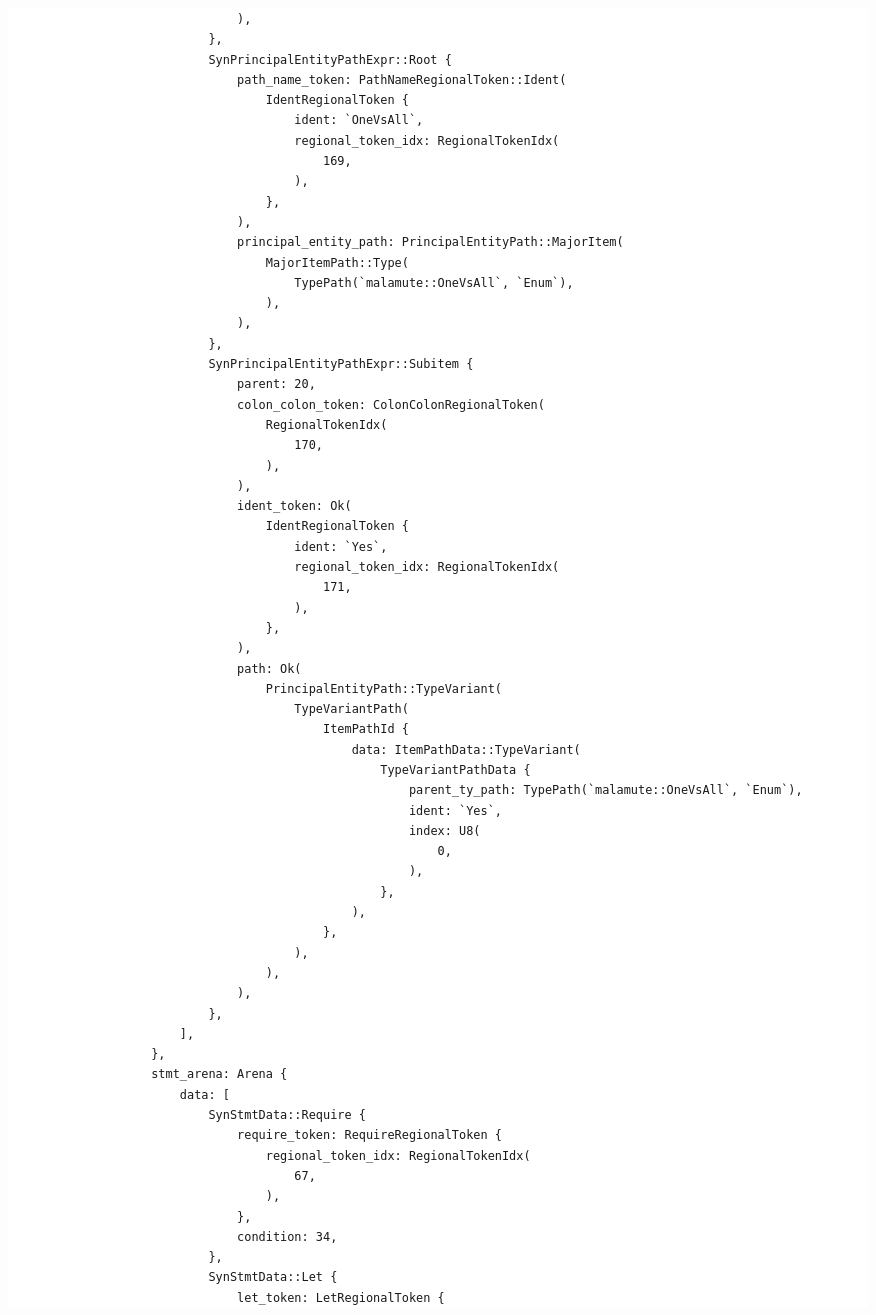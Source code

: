                                     ),
                                },
                                SynPrincipalEntityPathExpr::Root {
                                    path_name_token: PathNameRegionalToken::Ident(
                                        IdentRegionalToken {
                                            ident: `OneVsAll`,
                                            regional_token_idx: RegionalTokenIdx(
                                                169,
                                            ),
                                        },
                                    ),
                                    principal_entity_path: PrincipalEntityPath::MajorItem(
                                        MajorItemPath::Type(
                                            TypePath(`malamute::OneVsAll`, `Enum`),
                                        ),
                                    ),
                                },
                                SynPrincipalEntityPathExpr::Subitem {
                                    parent: 20,
                                    colon_colon_token: ColonColonRegionalToken(
                                        RegionalTokenIdx(
                                            170,
                                        ),
                                    ),
                                    ident_token: Ok(
                                        IdentRegionalToken {
                                            ident: `Yes`,
                                            regional_token_idx: RegionalTokenIdx(
                                                171,
                                            ),
                                        },
                                    ),
                                    path: Ok(
                                        PrincipalEntityPath::TypeVariant(
                                            TypeVariantPath(
                                                ItemPathId {
                                                    data: ItemPathData::TypeVariant(
                                                        TypeVariantPathData {
                                                            parent_ty_path: TypePath(`malamute::OneVsAll`, `Enum`),
                                                            ident: `Yes`,
                                                            index: U8(
                                                                0,
                                                            ),
                                                        },
                                                    ),
                                                },
                                            ),
                                        ),
                                    ),
                                },
                            ],
                        },
                        stmt_arena: Arena {
                            data: [
                                SynStmtData::Require {
                                    require_token: RequireRegionalToken {
                                        regional_token_idx: RegionalTokenIdx(
                                            67,
                                        ),
                                    },
                                    condition: 34,
                                },
                                SynStmtData::Let {
                                    let_token: LetRegionalToken {